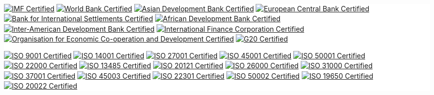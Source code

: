 [![IMF Certified](https://img.shields.io/badge/IMF-Certified-007bff.svg)](https://www.imf.org)
[![World Bank Certified](https://img.shields.io/badge/World%20Bank-Certified-4caf50.svg)](https://www.worldbank.org)
[![Asian Development Bank Certified](https://img.shields.io/badge/ADB-Certified-e91e63.svg)](https://www.adb.org)
[![European Central Bank Certified](https://img.shields.io/badge/ECB-Certified-ff9800.svg)](https://www.ecb.europa.eu)
[![Bank for International Settlements Certified](https://img.shields.io/badge/BIS-Certified-9c27b0.svg)](https://www.bis.org)
[![African Development Bank Certified](https://img.shields.io/badge/AFDB-Certified-3f51b5.svg)](https://www.afdb.org)
[![Inter-American Development Bank Certified](https://img.shields.io/badge/IDB-Certified-2196f3.svg)](https://www.iadb.org)
[![International Finance Corporation Certified](https://img.shields.io/badge/IFC-Certified-ffc107.svg)](https://www.ifc.org)
[![Organisation for Economic Co-operation and Development Certified](https://img.shields.io/badge/OECD-Certified-673ab7.svg)](https://www.oecd.org)
[![G20 Certified](https://img.shields.io/badge/G20-Certified-ff5722.svg)](https://www.g20.org)

[![ISO 9001 Certified](https://img.shields.io/badge/ISO%209001-Certified-007bff.svg)](https://www.iso.org/iso-9001-quality-management.html)
[![ISO 14001 Certified](https://img.shields.io/badge/ISO%2014001-Certified-4caf50.svg)](https://www.iso.org/iso-14001-environmental-management.html)
[![ISO 27001 Certified](https://img.shields.io/badge/ISO%2027001-Certified-e91e63.svg)](https://www.iso.org/iso-27001-information-security.html)
[![ISO 45001 Certified](https://img.shields.io/badge/ISO%2045001-Certified-ff9800.svg)](https://www.iso.org/iso-45001-occupational-health-and-safety.html)
[![ISO 50001 Certified](https://img.shields.io/badge/ISO%2050001-Certified-9c27b0.svg)](https://www.iso.org/iso-50001-energy-management.html)
[![ISO 22000 Certified](https://img.shields.io/badge/ISO%2022000-Certified-3f51b5.svg)](https://www.iso.org/iso-22000-food-safety-management.html)
[![ISO 13485 Certified](https://img.shields.io/badge/ISO%2013485-Certified-2196f3.svg)](https://www.iso.org/iso-13485-medical-devices.html)
[![ISO 20121 Certified](https://img.shields.io/badge/ISO%2020121-Certified-ffc107.svg)](https://www.iso.org/iso-20121-sustainable-events.html)
[![ISO 26000 Certified](https://img.shields.io/badge/ISO%2026000-Certified-673ab7.svg)](https://www.iso.org/iso-26000-social-responsibility.html)
[![ISO 31000 Certified](https://img.shields.io/badge/ISO%2031000-Certified-ff5722.svg)](https://www.iso.org/iso-31000-risk-management.html)
[![ISO 37001 Certified](https://img.shields.io/badge/ISO%2037001-Certified-795548.svg)](https://www.iso.org/iso-37001-anti-bribery-management.html)
[![ISO 45003 Certified](https://img.shields.io/badge/ISO%2045003-Certified-8bc34a.svg)](https://www.iso.org/iso-45003-psychological-health.html)
[![ISO 22301 Certified](https://img.shields.io/badge/ISO%2022301-Certified-ffeb3b.svg)](https://www.iso.org/iso-22301-business-continuity.html)
[![ISO 50002 Certified](https://img.shields.io/badge/ISO%2050002-Certified-00bcd4.svg)](https://www.iso.org/iso-50002-energy-management-systems.html)
[![ISO 19650 Certified](https://img.shields.io/badge/ISO%2019650-Certified-ff5722.svg)](https://www.iso.org/iso-19650-building-information-modeling.html)
[![ISO 20022 Certified](https://img.shields.io/badge/ISO%2020022-Certified-3f51b5.svg)](https://www.iso.org/iso-20022.html)
